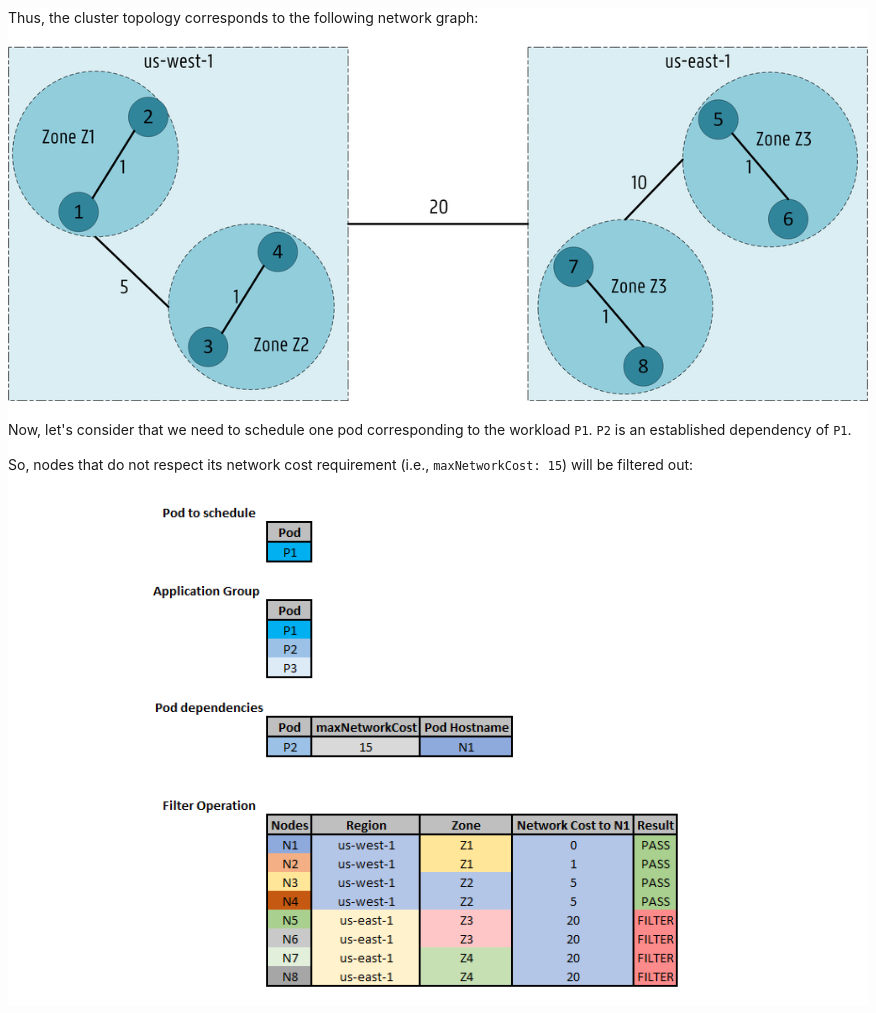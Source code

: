 Thus, the cluster topology corresponds to the following network graph:
 
<p align="center"><img src="../../../kep/260-network-aware-scheduling/figs/graph.png" title="graph" width="1000" class="center"/></p>

Now, let's consider that we need to schedule one pod corresponding to the workload `P1`. 
`P2` is an established dependency of `P1`. 

So, nodes that do not respect its network cost requirement (i.e., `maxNetworkCost: 15`) will be filtered out:

<p align="center"><img src="../../../kep/260-network-aware-scheduling/figs/filterExample.png" title="filterExample" width="600" class="center"/></p>
